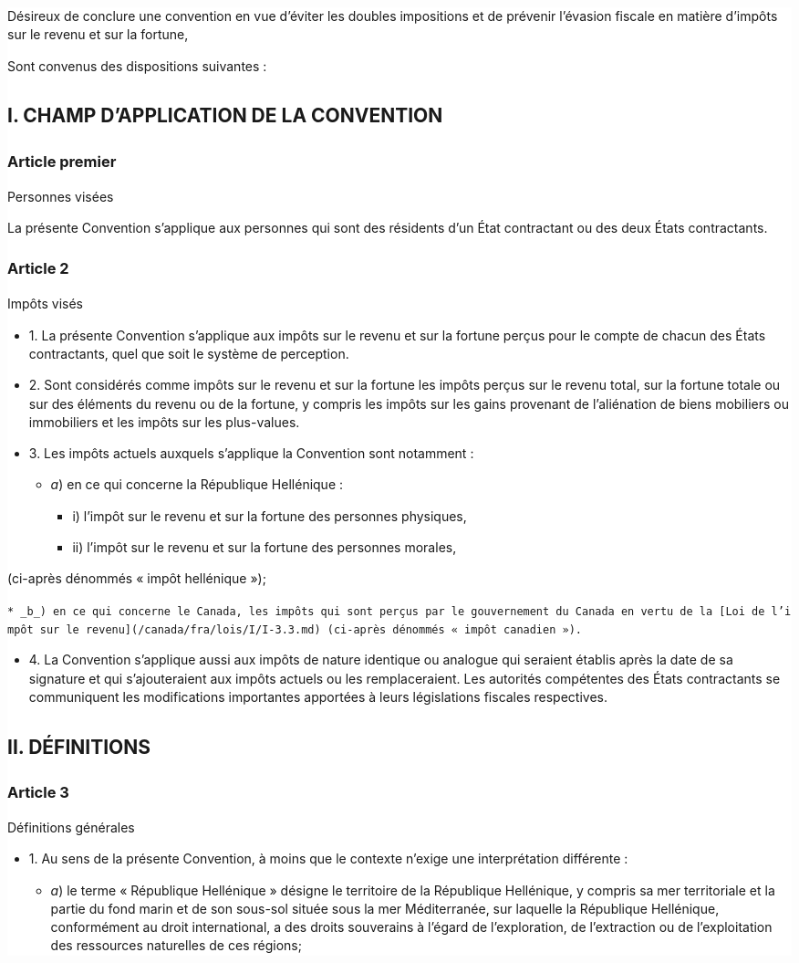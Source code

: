 Désireux de conclure une convention en vue d’éviter les doubles impositions et de prévenir l’évasion fiscale en matière d’impôts sur le revenu et sur la fortune,

Sont convenus des dispositions suivantes :

## I. CHAMP D’APPLICATION DE LA CONVENTION

### Article premier  
Personnes visées

La présente Convention s’applique aux personnes qui sont des résidents d’un État contractant ou des deux États contractants.

### Article 2  
Impôts visés

  * 1. La présente Convention s’applique aux impôts sur le revenu et sur la fortune perçus pour le compte de chacun des États contractants, quel que soit le système de perception.

  * 2. Sont considérés comme impôts sur le revenu et sur la fortune les impôts perçus sur le revenu total, sur la fortune totale ou sur des éléments du revenu ou de la fortune, y compris les impôts sur les gains provenant de l’aliénation de biens mobiliers ou immobiliers et les impôts sur les plus-values.

  * 3. Les impôts actuels auxquels s’applique la Convention sont notamment :

    * _a_) en ce qui concerne la République Hellénique :

      * i) l’impôt sur le revenu et sur la fortune des personnes physiques,

      * ii) l’impôt sur le revenu et sur la fortune des personnes morales,

(ci-après dénommés « impôt hellénique »);

    * _b_) en ce qui concerne le Canada, les impôts qui sont perçus par le gouvernement du Canada en vertu de la [Loi de l’impôt sur le revenu](/canada/fra/lois/I/I-3.3.md) (ci-après dénommés « impôt canadien »).

  * 4. La Convention s’applique aussi aux impôts de nature identique ou analogue qui seraient établis après la date de sa signature et qui s’ajouteraient aux impôts actuels ou les remplaceraient. Les autorités compétentes des États contractants se communiquent les modifications importantes apportées à leurs législations fiscales respectives.

## II. DÉFINITIONS

### Article 3  
Définitions générales

  * 1. Au sens de la présente Convention, à moins que le contexte n’exige une interprétation différente :

    * _a_) le terme « République Hellénique » désigne le territoire de la République Hellénique, y compris sa mer territoriale et la partie du fond marin et de son sous-sol située sous la mer Méditerranée, sur laquelle la République Hellénique, conformément au droit international, a des droits souverains à l’égard de l’exploration, de l’extraction ou de l’exploitation des ressources naturelles de ces régions;
